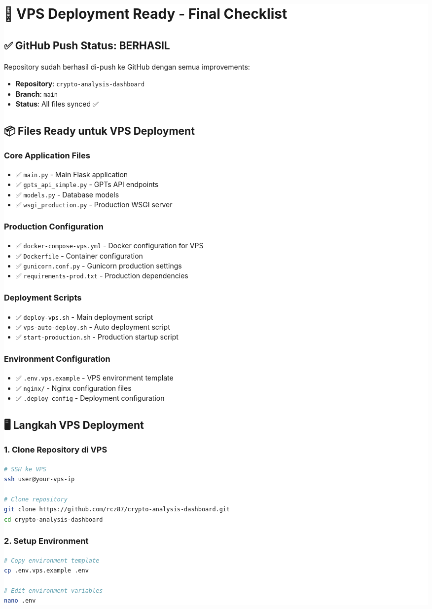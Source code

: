 # 🚀 VPS Deployment Ready - Final Checklist

## ✅ GitHub Push Status: BERHASIL

Repository sudah berhasil di-push ke GitHub dengan semua improvements:
- **Repository**: `crypto-analysis-dashboard`
- **Branch**: `main`
- **Status**: All files synced ✅

## 📦 Files Ready untuk VPS Deployment

### Core Application Files
- ✅ `main.py` - Main Flask application
- ✅ `gpts_api_simple.py` - GPTs API endpoints
- ✅ `models.py` - Database models
- ✅ `wsgi_production.py` - Production WSGI server

### Production Configuration
- ✅ `docker-compose-vps.yml` - Docker configuration for VPS
- ✅ `Dockerfile` - Container configuration
- ✅ `gunicorn.conf.py` - Gunicorn production settings
- ✅ `requirements-prod.txt` - Production dependencies

### Deployment Scripts
- ✅ `deploy-vps.sh` - Main deployment script
- ✅ `vps-auto-deploy.sh` - Auto deployment script
- ✅ `start-production.sh` - Production startup script

### Environment Configuration
- ✅ `.env.vps.example` - VPS environment template
- ✅ `nginx/` - Nginx configuration files
- ✅ `.deploy-config` - Deployment configuration

## 🖥️ Langkah VPS Deployment

### 1. Clone Repository di VPS
```bash
# SSH ke VPS
ssh user@your-vps-ip

# Clone repository
git clone https://github.com/rcz87/crypto-analysis-dashboard.git
cd crypto-analysis-dashboard
```

### 2. Setup Environment
```bash
# Copy environment template
cp .env.vps.example .env

# Edit environment variables
nano .env
```
